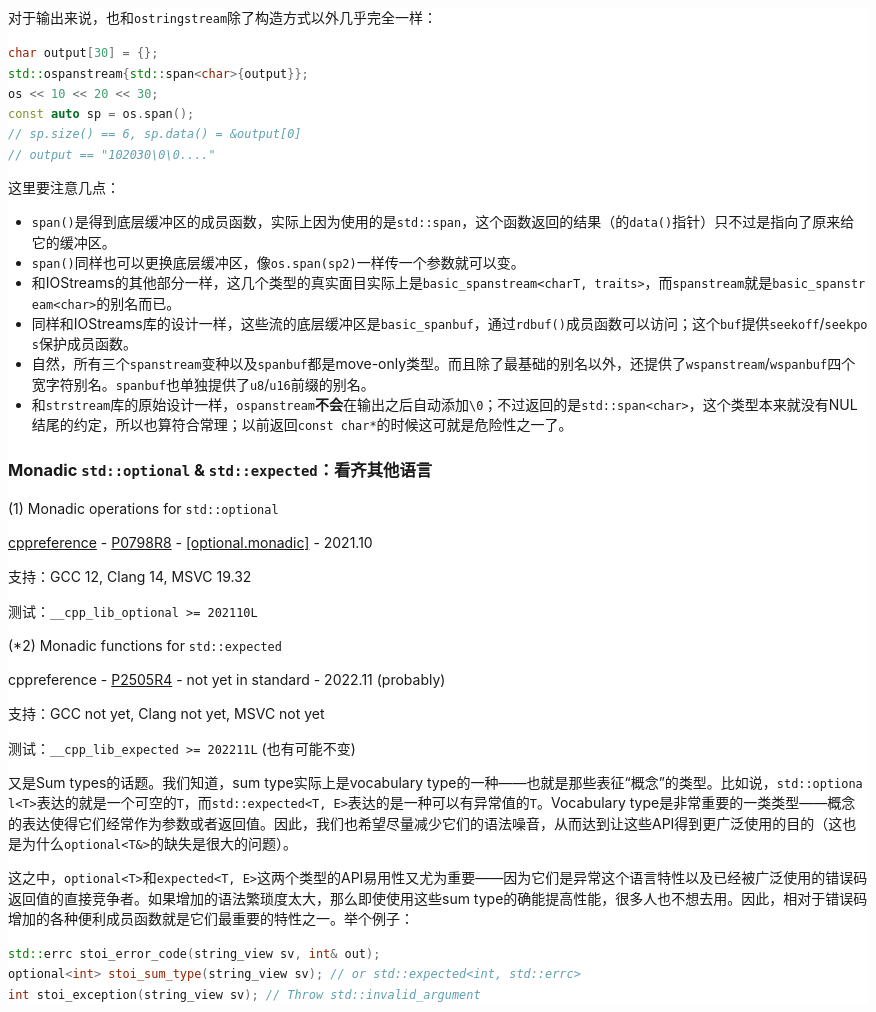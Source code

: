 对于输出来说，也和`ostringstream`除了构造方式以外几乎完全一样：

```cpp
char output[30] = {};
std::ospanstream{std::span<char>{output}};
os << 10 << 20 << 30;
const auto sp = os.span();
// sp.size() == 6, sp.data() = &output[0]
// output == "102030\0\0...."
```

这里要注意几点：

- `span()`是得到底层缓冲区的成员函数，实际上因为使用的是`std::span`，这个函数返回的结果（的`data()`指针）只不过是指向了原来给它的缓冲区。
- `span()`同样也可以更换底层缓冲区，像`os.span(sp2)`一样传一个参数就可以变。
- 和IOStreams的其他部分一样，这几个类型的真实面目实际上是`basic_spanstream<charT, traits>`，而`spanstream`就是`basic_spanstream<char>`的别名而已。
- 同样和IOStreams库的设计一样，这些流的底层缓冲区是`basic_spanbuf`，通过`rdbuf()`成员函数可以访问；这个`buf`提供`seekoff`/`seekpos`保护成员函数。
- 自然，所有三个`spanstream`变种以及`spanbuf`都是move-only类型。而且除了最基础的别名以外，还提供了`wspanstream`/`wspanbuf`四个宽字符别名。`spanbuf`也单独提供了`u8`/`u16`前缀的别名。
- 和`strstream`库的原始设计一样，`ospanstream`**不会**在输出之后自动添加`\0`；不过返回的是`std::span<char>`，这个类型本来就没有NUL结尾的约定，所以也算符合常理；以前返回`const char*`的时候这可就是危险性之一了。

### Monadic `std::optional` & `std::expected`：看齐其他语言

(1) Monadic operations for `std::optional`

[cppreference](https://link.zhihu.com/?target=https%3A//en.cppreference.com/w/cpp/utility/optional%23Monadic_operations) - [P0798R8](https://link.zhihu.com/?target=https%3A//wg21.link/P0798R8) - [[optional.monadic]](https://link.zhihu.com/?target=https%3A//eel.is/c%2B%2Bdraft/optional.monadic) - 2021.10

支持：GCC 12, Clang 14, MSVC 19.32

测试：`__cpp_lib_optional >= 202110L`

(*2) Monadic functions for `std::expected`

cppreference - [P2505R4](https://link.zhihu.com/?target=https%3A//wg21.link/P2505R4) - not yet in standard - 2022.11 (probably)

支持：GCC not yet, Clang not yet, MSVC not yet

测试：`__cpp_lib_expected >= 202211L` (也有可能不变)

又是Sum types的话题。我们知道，sum type实际上是vocabulary type的一种——也就是那些表征“概念”的类型。比如说，`std::optional<T>`表达的就是一个可空的`T`，而`std::expected<T, E>`表达的是一种可以有异常值的`T`。Vocabulary type是非常重要的一类类型——概念的表达使得它们经常作为参数或者返回值。因此，我们也希望尽量减少它们的语法噪音，从而达到让这些API得到更广泛使用的目的（这也是为什么`optional<T&>`的缺失是很大的问题）。

这之中，`optional<T>`和`expected<T, E>`这两个类型的API易用性又尤为重要——因为它们是异常这个语言特性以及已经被广泛使用的错误码返回值的直接竞争者。如果增加的语法繁琐度太大，那么即使使用这些sum type的确能提高性能，很多人也不想去用。因此，相对于错误码增加的各种便利成员函数就是它们最重要的特性之一。举个例子：

```cpp
std::errc stoi_error_code(string_view sv, int& out);
optional<int> stoi_sum_type(string_view sv); // or std::expected<int, std::errc>
int stoi_exception(string_view sv); // Throw std::invalid_argument
```
